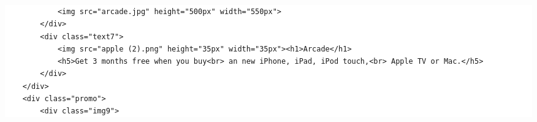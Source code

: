                 <img src="arcade.jpg" height="500px" width="550px">
            </div>
            <div class="text7">
                <img src="apple (2).png" height="35px" width="35px"><h1>Arcade</h1>
                <h5>Get 3 months free when you buy<br> an new iPhone, iPad, iPod touch,<br> Apple TV or Mac.</h5>
            </div>
        </div>
        <div class="promo">
            <div class="img9">